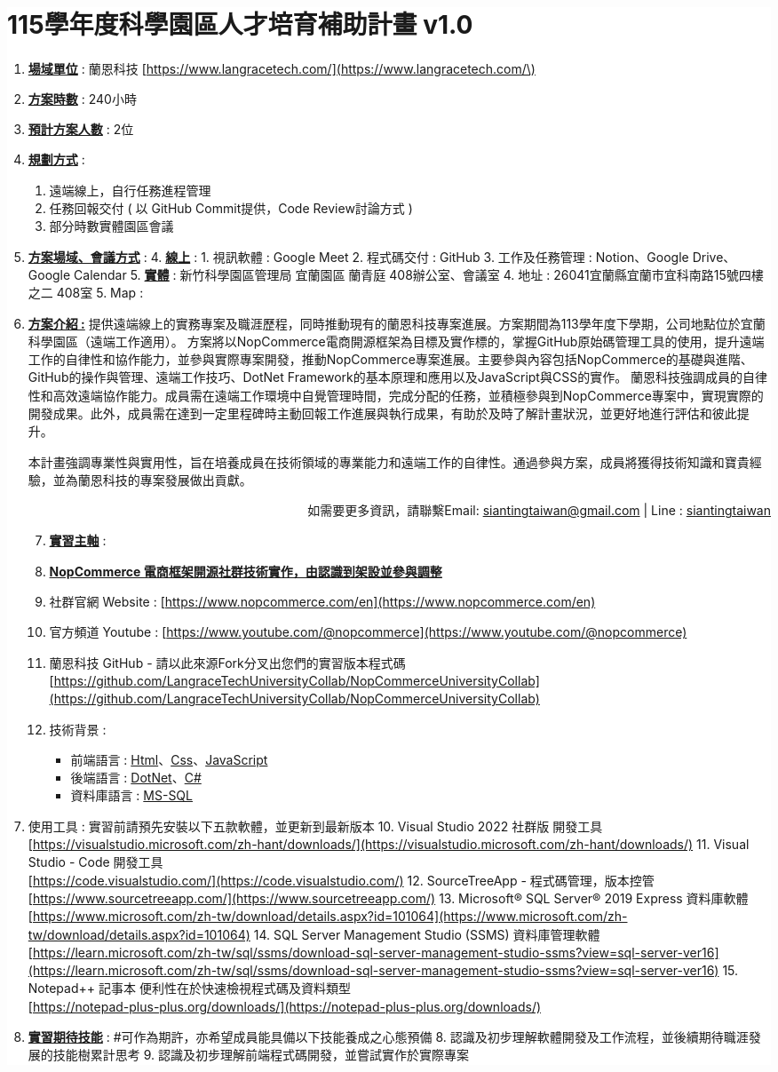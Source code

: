 # 115學年度科學園區人才培育補助計畫 v1.0

1. **<span style="text-decoration:underline;">場域單位</span>** : 蘭恩科技 [https://www.langracetech.com/](https://www.langracetech.com/\)
2. **<span style="text-decoration:underline;">方案時數</span>** : 240小時
3. **<span style="text-decoration:underline;">預計方案人數</span>** : 2位
4. **<span style="text-decoration:underline;">規劃方式</span>** : 
    1. 遠端線上，自行任務進程管理
    2. 任務回報交付 ( 以 GitHub Commit提供，Code Review討論方式 ) 
    3. 部分時數實體園區會議
5. **<span style="text-decoration:underline;">方案場域、會議方式</span>** : 
    4. **<span style="text-decoration:underline;">線上</span>** : 
        1. 視訊軟體 : Google Meet 
        2. 程式碼交付 : GitHub
        3. 工作及任務管理 : Notion、Google Drive、Google Calendar
    5. **<span style="text-decoration:underline;">實體</span>** : 新竹科學園區管理局 宜蘭園區 蘭青庭 408辦公室、會議室
        4. 地址 : 26041宜蘭縣宜蘭市宜科南路15號四樓之二 408室
        5. Map : 
6. **<span style="text-decoration:underline;">方案介紹 :</span>**
   提供遠端線上的實務專案及職涯歷程，同時推動現有的蘭恩科技專案進展。方案期間為113學年度下學期，公司地點位於宜蘭科學園區（遠端工作適用）。
   方案將以NopCommerce電商開源框架為目標及實作標的，掌握GitHub原始碼管理工具的使用，提升遠端工作的自律性和協作能力，並參與實際專案開發，推動NopCommerce專案進展。主要參與內容包括NopCommerce的基礎與進階、GitHub的操作與管理、遠端工作技巧、DotNet Framework的基本原理和應用以及JavaScript與CSS的實作。
   蘭恩科技強調成員的自律性和高效遠端協作能力。成員需在遠端工作環境中自覺管理時間，完成分配的任務，並積極參與到NopCommerce專案中，實現實際的開發成果。此外，成員需在達到一定里程碑時主動回報工作進展與執行成果，有助於及時了解計畫狀況，並更好地進行評估和彼此提升。
        
    本計畫強調專業性與實用性，旨在培養成員在技術領域的專業能力和遠端工作的自律性。通過參與方案，成員將獲得技術知識和寶貴經驗，並為蘭恩科技的專案發展做出貢獻。
    
    <p style="text-align: right">
    如需要更多資訊，請聯繫Email: <a href="mailto:siantingtaiwan@gmail.com">siantingtaiwan@gmail.com</a> | Line : <a href="https://line.me/ti/p/kuEPHs7zVm">siantingtaiwan</a></p>

    7. **<span style="text-decoration:underline;">實習主軸</span>** :

    6. **<span style="text-decoration:underline;">NopCommerce 電商框架開源社群技術實作，由認識到架設並參與調整</span>**
    6. 社群官網 Website : [https://www.nopcommerce.com/en](https://www.nopcommerce.com/en)
    7. 官方頻道 Youtube : [https://www.youtube.com/@nopcommerce](https://www.youtube.com/@nopcommerce)
    8. 蘭恩科技 GitHub - 請以此來源Fork分叉出您們的實習版本程式碼 [https://github.com/LangraceTechUniversityCollab/NopCommerceUniversityCollab](https://github.com/LangraceTechUniversityCollab/NopCommerceUniversityCollab)
    9. 技術背景 : 
        * 前端語言 : [Html](https://zh.wikipedia.org/zh-tw/HTML)、[Css](https://zh.wikipedia.org/zh-tw/CSS)、[JavaScript](https://zh.wikipedia.org/zh-tw/JavaScript)
        * 後端語言 : [DotNet](https://zh.wikipedia.org/zh-tw/.NET)、[C#](https://zh.wikipedia.org/zh-tw/C%E2%99%AF)
        * 資料庫語言 : [MS-SQL](https://zh.wikipedia.org/zh-tw/Microsoft_SQL_Server)


8. 使用工具 : 實習前請預先安裝以下五款軟體，並更新到最新版本
        10. Visual Studio 2022 社群版 開發工具[https://visualstudio.microsoft.com/zh-hant/downloads/](https://visualstudio.microsoft.com/zh-hant/downloads/)
        11. Visual Studio - Code 開發工具 \
[https://code.visualstudio.com/](https://code.visualstudio.com/)
        12. SourceTreeApp - 程式碼管理，版本控管 \
[https://www.sourcetreeapp.com/](https://www.sourcetreeapp.com/)
        13. Microsoft® SQL Server® 2019 Express 資料庫軟體 \
[https://www.microsoft.com/zh-tw/download/details.aspx?id=101064](https://www.microsoft.com/zh-tw/download/details.aspx?id=101064)
        14. SQL Server Management Studio (SSMS) 資料庫管理軟體 \
[https://learn.microsoft.com/zh-tw/sql/ssms/download-sql-server-management-studio-ssms?view=sql-server-ver16](https://learn.microsoft.com/zh-tw/sql/ssms/download-sql-server-management-studio-ssms?view=sql-server-ver16)
        15. Notepad++ 記事本 便利性在於快速檢視程式碼及資料類型 \
[https://notepad-plus-plus.org/downloads/](https://notepad-plus-plus.org/downloads/)
9. **<span style="text-decoration:underline;">實習期待技能</span>** :  #可作為期許，亦希望成員能具備以下技能養成之心態預備 
    8. 認識及初步理解軟體開發及工作流程，並後續期待職涯發展的技能樹累計思考
    9. 認識及初步理解前端程式碼開發，並嘗試實作於實際專案